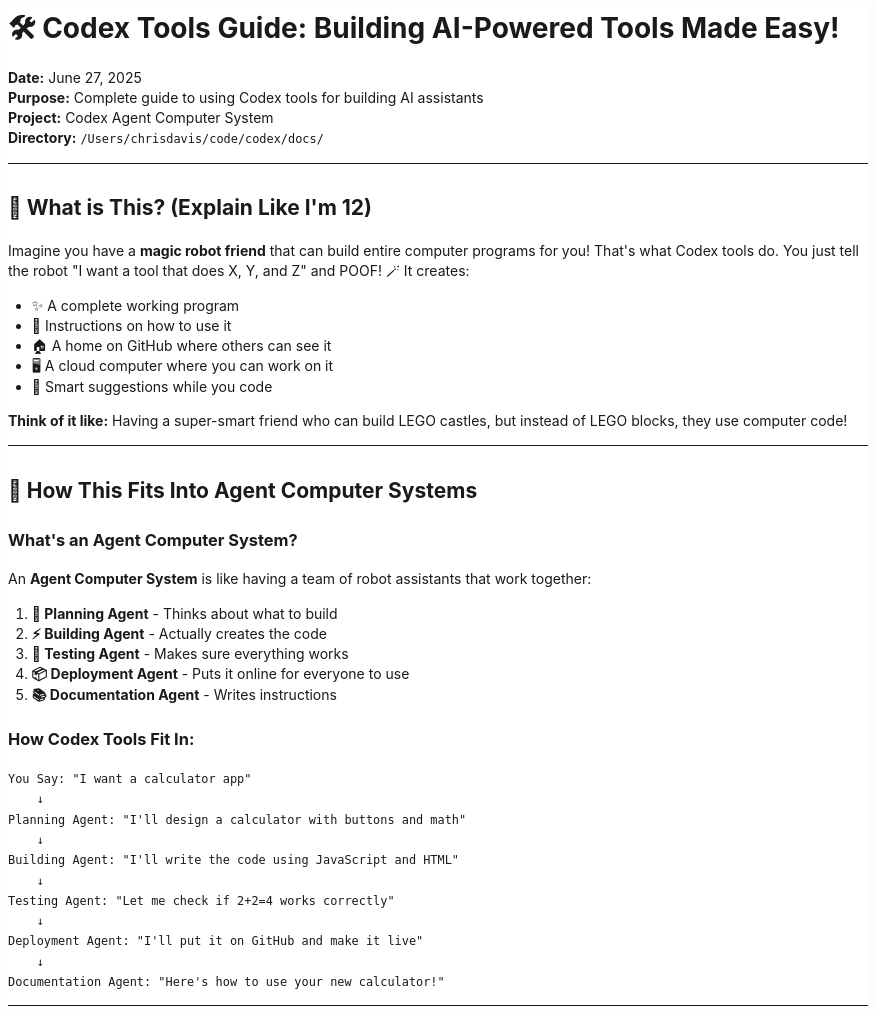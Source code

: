 # 🛠️ Codex Tools Guide: Building AI-Powered Tools Made Easy!

**Date:** June 27, 2025  
**Purpose:** Complete guide to using Codex tools for building AI assistants  
**Project:** Codex Agent Computer System  
**Directory:** `/Users/chrisdavis/code/codex/docs/`

---

## 🎯 What is This? (Explain Like I'm 12)

Imagine you have a **magic robot friend** that can build entire computer programs for you! That's what Codex tools do. You just tell the robot "I want a tool that does X, Y, and Z" and POOF! 🪄 It creates:

- ✨ A complete working program
- 📖 Instructions on how to use it
- 🏠 A home on GitHub where others can see it
- 🖥️ A cloud computer where you can work on it
- 🤖 Smart suggestions while you code

**Think of it like:** Having a super-smart friend who can build LEGO castles, but instead of LEGO blocks, they use computer code!

---

## 🧠 How This Fits Into Agent Computer Systems

### What's an Agent Computer System?

An **Agent Computer System** is like having a team of robot assistants that work together:

1. **🤖 Planning Agent** - Thinks about what to build
2. **⚡ Building Agent** - Actually creates the code
3. **🧪 Testing Agent** - Makes sure everything works
4. **📦 Deployment Agent** - Puts it online for everyone to use
5. **📚 Documentation Agent** - Writes instructions

### How Codex Tools Fit In:

```
You Say: "I want a calculator app"
    ↓
Planning Agent: "I'll design a calculator with buttons and math"
    ↓
Building Agent: "I'll write the code using JavaScript and HTML"
    ↓
Testing Agent: "Let me check if 2+2=4 works correctly"
    ↓
Deployment Agent: "I'll put it on GitHub and make it live"
    ↓
Documentation Agent: "Here's how to use your new calculator!"
```

---